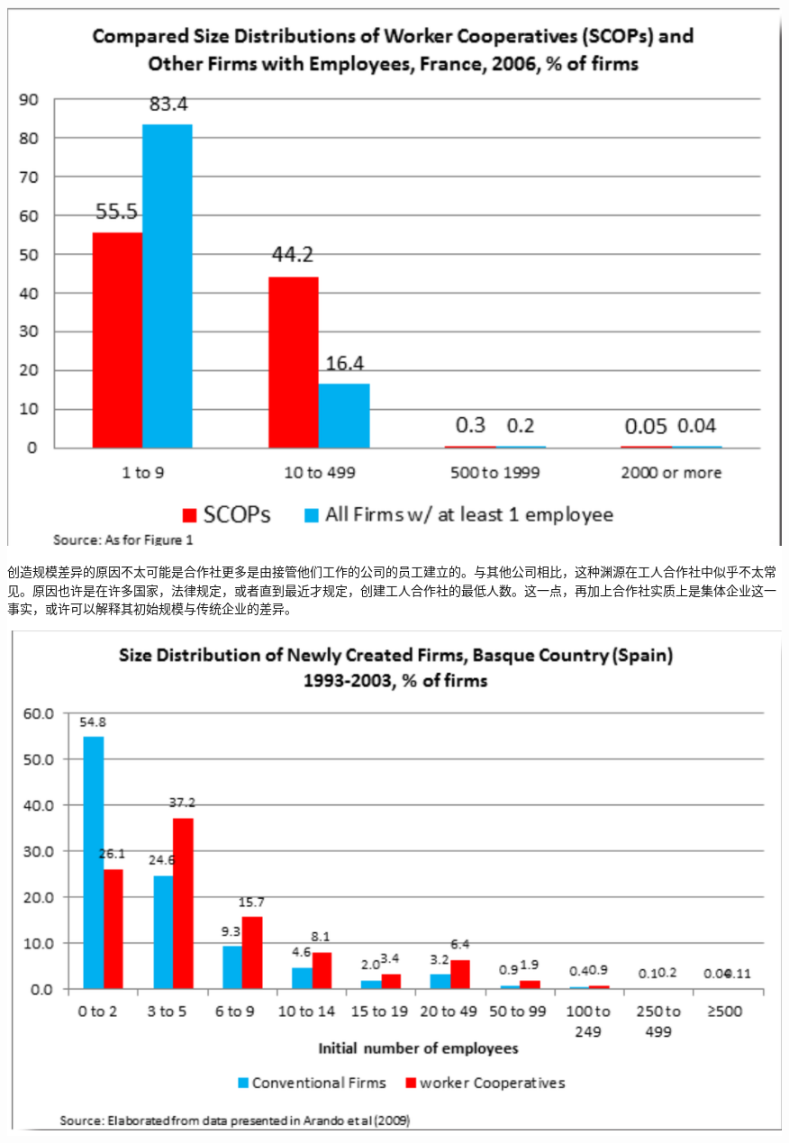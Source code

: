 ![433a103df67742e7ed6d0e38679001c1_MD5](../assets/433a103df67742e7ed6d0e38679001c1_MD5.png)

创造规模差异的原因不太可能是合作社更多是由接管他们工作的公司的员工建立的。与其他公司相比，这种渊源在工人合作社中似乎不太常见。原因也许是在许多国家，法律规定，或者直到最近才规定，创建工人合作社的最低人数。这一点，再加上合作社实质上是集体企业这一事实，或许可以解释其初始规模与传统企业的差异。

![e571c1f9c0924ae7daf14cac52602640_MD5](../assets/e571c1f9c0924ae7daf14cac52602640_MD5.png)
